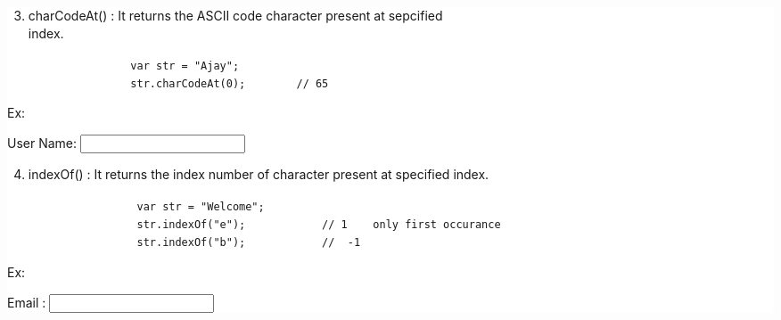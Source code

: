 3. charCodeAt()    : It returns the ASCII code character present at sepcified    
                      index.

                       var str = "Ajay";
                       str.charCodeAt(0);        // 65


Ex:
<!DOCTYPE html>
<html lang="en">
<head>
    <meta charset="UTF-8">
    <meta http-equiv="X-UA-Compatible" content="IE=edge">
    <meta name="viewport" content="width=device-width, initial-scale=1.0">
    <title>Document</title>
    <script>
        function VerifyUser(){
            var UserName = document.getElementById("UserName").value;
            var UserError = document.getElementById("UserError");
            if(UserName.charCodeAt(0)>=65 && UserName.charCodeAt(0)<=90) {
                UserError.innerHTML = "";
            } else {
                UserError.innerHTML = "Name must start with uppercase letter".fontcolor('red');
            }
        }
    </script>
</head>
<body>
    User Name: <input type="text" onblur="VerifyUser()" id="UserName"> <span id="UserError"></span>
</body>
</html>

4. indexOf()            : It returns the index number of character present at
                          specified index.

                        var str = "Welcome";
                        str.indexOf("e");            // 1    only first occurance
                        str.indexOf("b");            //  -1

Ex:
<!DOCTYPE html>
<html lang="en">
<head>
    <meta charset="UTF-8">
    <meta http-equiv="X-UA-Compatible" content="IE=edge">
    <meta name="viewport" content="width=device-width, initial-scale=1.0">
    <title>Document</title>
    <script>
        function VerifyEmail(){
            var Email = document.getElementById("Email").value;
            var EmailError = document.getElementById("EmailError");
            if(Email.indexOf("@")==-1) {
                EmailError.innerHTML = "Invalid Email - Please include @ in Email".fontcolor('red');
            } else {
                EmailError.innerHTML = "";
            }
        }
    </script>
</head>
<body>
    Email : <input type="email" onblur="VerifyEmail()" id="Email"> <span id="EmailError"></span>
</body>
</html>
